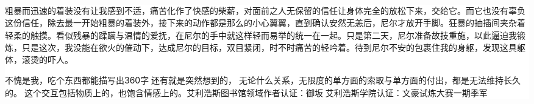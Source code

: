 粗暴而迅速的着装没有让我感到不适，痛苦化作了快感的柴薪，对面前之人无保留的信任让身体完全的放松下来，交给它。而它也没有辜负这份信任，除去最一开始粗暴的着装外，接下来的动作都是那么的小心翼翼，直到确认安然无恙后，尼尔才放开手脚。狂暴的抽插间夹杂着轻柔的触摸。看似残暴的蹂躏与温情的爱抚，在尼尔的手中就这样轻而易举的统一在一起。只是第二天，尼尔准备故技重施，以此逼迫我锻炼，只是这次，我没能在欲火的催动下，达成尼尔的目标，双目紧闭，时不时痛苦的轻吟着。待到尼尔不安的包裹住我的身躯，发现这具躯体，滚烫的吓人。

不愧是我，吃个东西都能描写出360字
还有就是突然想到的，
无论什么关系，无限度的单方面的索取与单方面的付出，都是无法维持长久的。
这个交互包括物质上的，也饱含情感上的。艾利浩斯图书馆领域作者认证：御坂
艾利浩斯学院认证：文豪试炼大赛一期季军

